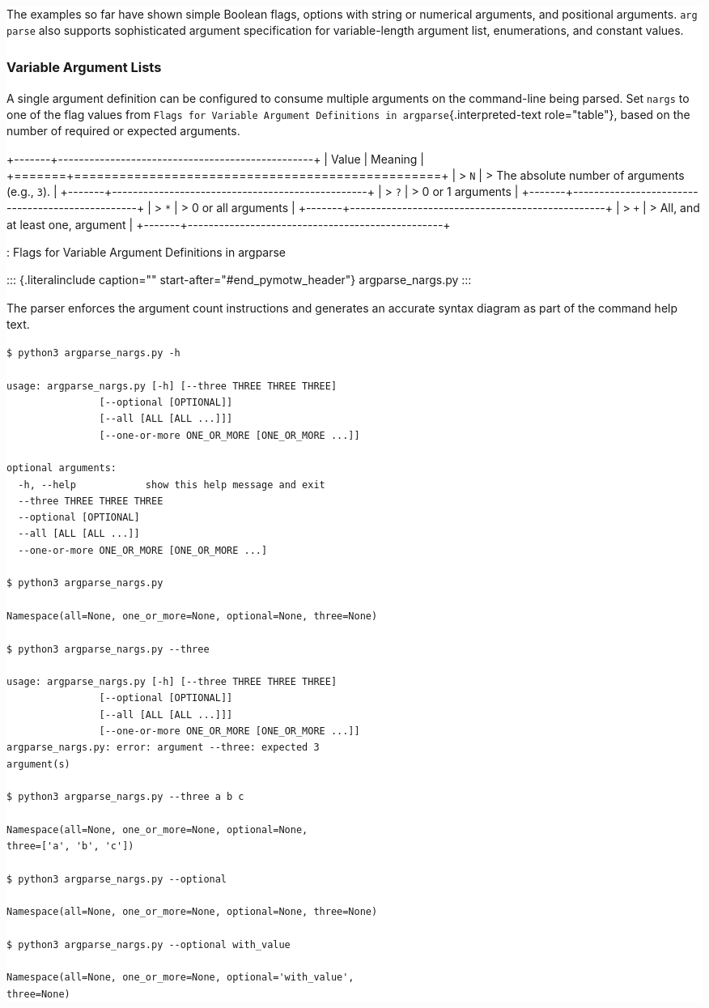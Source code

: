 The examples so far have shown simple Boolean flags, options with string or numerical arguments, and positional arguments. `argparse` also supports sophisticated argument specification for variable-length argument list, enumerations, and constant values.

### Variable Argument Lists

A single argument definition can be configured to consume multiple arguments on the command-line being parsed. Set `nargs` to one of the flag values from `Flags for Variable Argument Definitions in argparse`{.interpreted-text role="table"}, based on the number of required or expected arguments.

+-------+-------------------------------------------------+ | Value | Meaning | +=======+=================================================+ | > `N` | > The absolute number of arguments (e.g., `3`). | +-------+-------------------------------------------------+ | > `?` | > 0 or 1 arguments | +-------+-------------------------------------------------+ | > `*` | > 0 or all arguments | +-------+-------------------------------------------------+ | > `+` | > All, and at least one, argument | +-------+-------------------------------------------------+

: Flags for Variable Argument Definitions in argparse

::: {.literalinclude caption="" start-after="#end_pymotw_header"} argparse_nargs.py :::

The parser enforces the argument count instructions and generates an accurate syntax diagram as part of the command help text.

```{.sourceCode .none}
$ python3 argparse_nargs.py -h

usage: argparse_nargs.py [-h] [--three THREE THREE THREE]
                [--optional [OPTIONAL]]
                [--all [ALL [ALL ...]]]
                [--one-or-more ONE_OR_MORE [ONE_OR_MORE ...]]

optional arguments:
  -h, --help            show this help message and exit
  --three THREE THREE THREE
  --optional [OPTIONAL]
  --all [ALL [ALL ...]]
  --one-or-more ONE_OR_MORE [ONE_OR_MORE ...]

$ python3 argparse_nargs.py

Namespace(all=None, one_or_more=None, optional=None, three=None)

$ python3 argparse_nargs.py --three

usage: argparse_nargs.py [-h] [--three THREE THREE THREE]
                [--optional [OPTIONAL]]
                [--all [ALL [ALL ...]]]
                [--one-or-more ONE_OR_MORE [ONE_OR_MORE ...]]
argparse_nargs.py: error: argument --three: expected 3
argument(s)

$ python3 argparse_nargs.py --three a b c

Namespace(all=None, one_or_more=None, optional=None,
three=['a', 'b', 'c'])

$ python3 argparse_nargs.py --optional

Namespace(all=None, one_or_more=None, optional=None, three=None)

$ python3 argparse_nargs.py --optional with_value

Namespace(all=None, one_or_more=None, optional='with_value',
three=None)

```